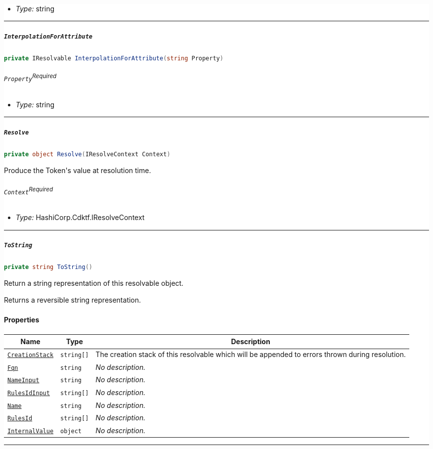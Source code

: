 - *Type:* string

---

##### `InterpolationForAttribute` <a name="InterpolationForAttribute" id="@cdktf/provider-datadog.complianceCustomFramework.ComplianceCustomFrameworkRequirementsControlsOutputReference.interpolationForAttribute"></a>

```csharp
private IResolvable InterpolationForAttribute(string Property)
```

###### `Property`<sup>Required</sup> <a name="Property" id="@cdktf/provider-datadog.complianceCustomFramework.ComplianceCustomFrameworkRequirementsControlsOutputReference.interpolationForAttribute.parameter.property"></a>

- *Type:* string

---

##### `Resolve` <a name="Resolve" id="@cdktf/provider-datadog.complianceCustomFramework.ComplianceCustomFrameworkRequirementsControlsOutputReference.resolve"></a>

```csharp
private object Resolve(IResolveContext Context)
```

Produce the Token's value at resolution time.

###### `Context`<sup>Required</sup> <a name="Context" id="@cdktf/provider-datadog.complianceCustomFramework.ComplianceCustomFrameworkRequirementsControlsOutputReference.resolve.parameter._context"></a>

- *Type:* HashiCorp.Cdktf.IResolveContext

---

##### `ToString` <a name="ToString" id="@cdktf/provider-datadog.complianceCustomFramework.ComplianceCustomFrameworkRequirementsControlsOutputReference.toString"></a>

```csharp
private string ToString()
```

Return a string representation of this resolvable object.

Returns a reversible string representation.


#### Properties <a name="Properties" id="Properties"></a>

| **Name** | **Type** | **Description** |
| --- | --- | --- |
| <code><a href="#@cdktf/provider-datadog.complianceCustomFramework.ComplianceCustomFrameworkRequirementsControlsOutputReference.property.creationStack">CreationStack</a></code> | <code>string[]</code> | The creation stack of this resolvable which will be appended to errors thrown during resolution. |
| <code><a href="#@cdktf/provider-datadog.complianceCustomFramework.ComplianceCustomFrameworkRequirementsControlsOutputReference.property.fqn">Fqn</a></code> | <code>string</code> | *No description.* |
| <code><a href="#@cdktf/provider-datadog.complianceCustomFramework.ComplianceCustomFrameworkRequirementsControlsOutputReference.property.nameInput">NameInput</a></code> | <code>string</code> | *No description.* |
| <code><a href="#@cdktf/provider-datadog.complianceCustomFramework.ComplianceCustomFrameworkRequirementsControlsOutputReference.property.rulesIdInput">RulesIdInput</a></code> | <code>string[]</code> | *No description.* |
| <code><a href="#@cdktf/provider-datadog.complianceCustomFramework.ComplianceCustomFrameworkRequirementsControlsOutputReference.property.name">Name</a></code> | <code>string</code> | *No description.* |
| <code><a href="#@cdktf/provider-datadog.complianceCustomFramework.ComplianceCustomFrameworkRequirementsControlsOutputReference.property.rulesId">RulesId</a></code> | <code>string[]</code> | *No description.* |
| <code><a href="#@cdktf/provider-datadog.complianceCustomFramework.ComplianceCustomFrameworkRequirementsControlsOutputReference.property.internalValue">InternalValue</a></code> | <code>object</code> | *No description.* |

---